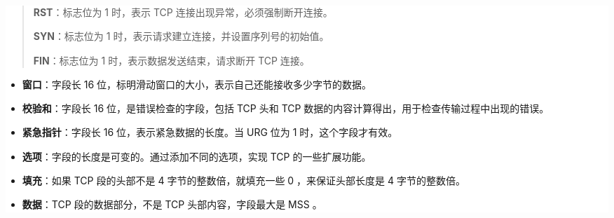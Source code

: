 > **RST**：标志位为 1 时，表示 TCP 连接出现异常，必须强制断开连接。
>
> **SYN**：标志位为 1 时，表示请求建立连接，并设置序列号的初始值。
>
> **FIN**：标志位为 1 时，表示数据发送结束，请求断开 TCP 连接。

- **窗口**：字段长 16 位，标明滑动窗口的大小，表示自己还能接收多少字节的数据。
- **校验和**：字段长 16 位，是错误检查的字段，包括 TCP 头和 TCP 数据的内容计算得出，用于检查传输过程中出现的错误。

- **紧急指针**：字段长 16 位，表示紧急数据的长度。当 URG 位为 1 时，这个字段才有效。
- **选项**：字段的长度是可变的。通过添加不同的选项，实现 TCP 的一些扩展功能。
- **填充**：如果 TCP 段的头部不是 4 字节的整数倍，就填充一些 0 ，来保证头部长度是 4 字节的整数倍。
- **数据**：TCP 段的数据部分，不是 TCP 头部内容，字段最大是 MSS 。

